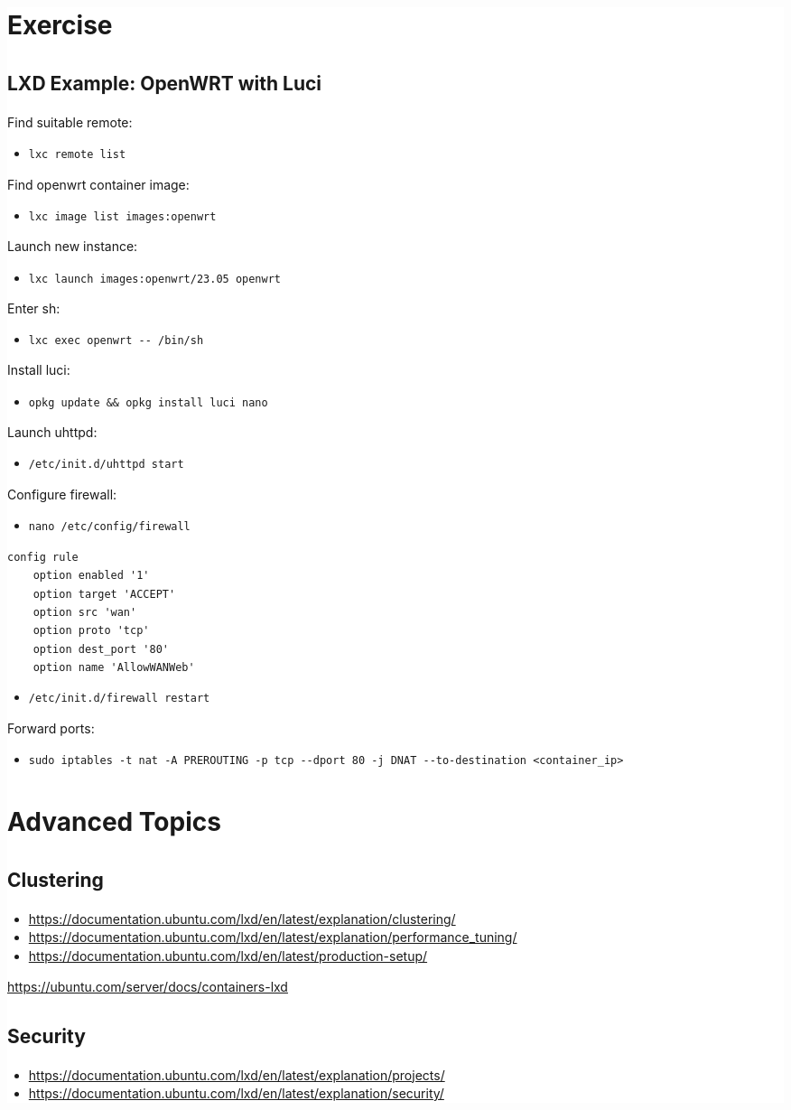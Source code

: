 # Exercise

## LXD Example: OpenWRT with Luci

Find suitable remote:
- `lxc remote list`

Find openwrt container image:
- `lxc image list images:openwrt`

Launch new instance:
- `lxc launch images:openwrt/23.05 openwrt`

Enter sh:
- `lxc exec openwrt -- /bin/sh`

Install luci:
- `opkg update && opkg install luci nano`

Launch uhttpd:
- `/etc/init.d/uhttpd start`

Configure firewall:
- `nano /etc/config/firewall`
```
config rule
	option enabled '1'
	option target 'ACCEPT'
	option src 'wan'
	option proto 'tcp'
	option dest_port '80'
	option name 'AllowWANWeb'
```
- `/etc/init.d/firewall restart`

Forward ports:
- `sudo iptables -t nat -A PREROUTING -p tcp --dport 80 -j DNAT --to-destination <container_ip>`


# Advanced Topics

## Clustering

- https://documentation.ubuntu.com/lxd/en/latest/explanation/clustering/
- https://documentation.ubuntu.com/lxd/en/latest/explanation/performance_tuning/
- https://documentation.ubuntu.com/lxd/en/latest/production-setup/

https://ubuntu.com/server/docs/containers-lxd


## Security

- https://documentation.ubuntu.com/lxd/en/latest/explanation/projects/
- https://documentation.ubuntu.com/lxd/en/latest/explanation/security/
